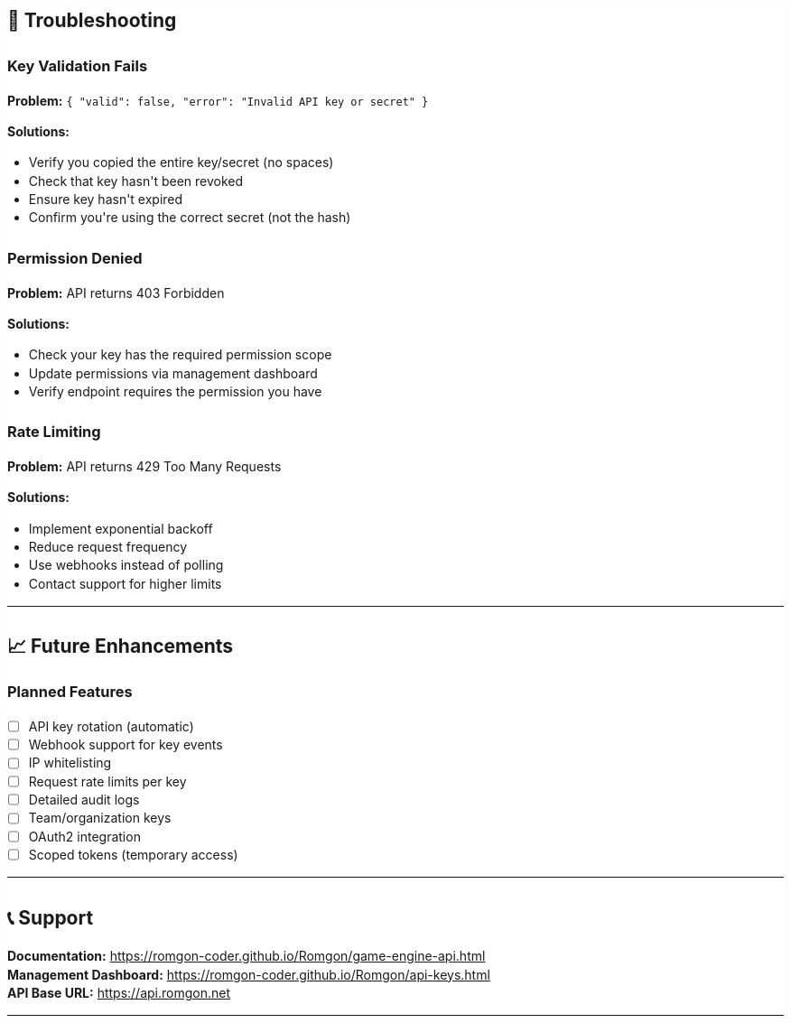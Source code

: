 
## 🐛 Troubleshooting

### Key Validation Fails
**Problem:** `{ "valid": false, "error": "Invalid API key or secret" }`

**Solutions:**
- Verify you copied the entire key/secret (no spaces)
- Check that key hasn't been revoked
- Ensure key hasn't expired
- Confirm you're using the correct secret (not the hash)

### Permission Denied
**Problem:** API returns 403 Forbidden

**Solutions:**
- Check your key has the required permission scope
- Update permissions via management dashboard
- Verify endpoint requires the permission you have

### Rate Limiting
**Problem:** API returns 429 Too Many Requests

**Solutions:**
- Implement exponential backoff
- Reduce request frequency
- Use webhooks instead of polling
- Contact support for higher limits

---

## 📈 Future Enhancements

### Planned Features
- [ ] API key rotation (automatic)
- [ ] Webhook support for key events
- [ ] IP whitelisting
- [ ] Request rate limits per key
- [ ] Detailed audit logs
- [ ] Team/organization keys
- [ ] OAuth2 integration
- [ ] Scoped tokens (temporary access)

---

## 📞 Support

**Documentation:** https://romgon-coder.github.io/Romgon/game-engine-api.html  
**Management Dashboard:** https://romgon-coder.github.io/Romgon/api-keys.html  
**API Base URL:** https://api.romgon.net

---